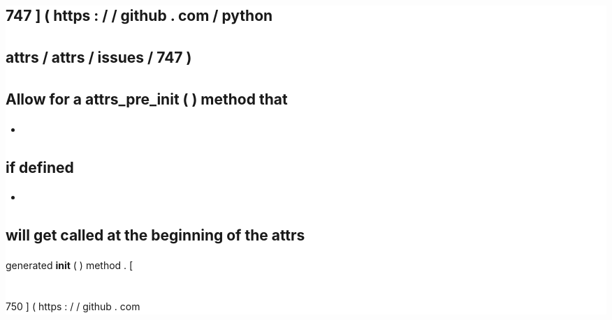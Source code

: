 747
]
(
https
:
/
/
github
.
com
/
python
-
attrs
/
attrs
/
issues
/
747
)
-
Allow
for
a
__attrs_pre_init__
(
)
method
that
-
-
if
defined
-
-
will
get
called
at
the
beginning
of
the
attrs
-
generated
__init__
(
)
method
.
[
#
750
]
(
https
:
/
/
github
.
com